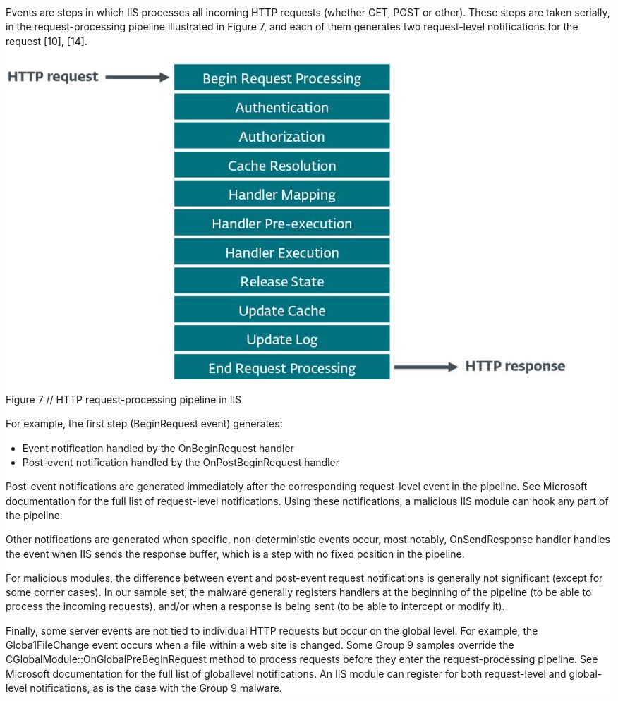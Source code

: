 Events are steps in which IIS processes all incoming HTTP requests (whether GET, POST or other). These steps are taken serially, in the request-processing pipeline illustrated in Figure 7, and each of them generates two request-level notifications for the request [10], [14].

![](_page_14_Figure_5.jpeg)

Figure 7 // HTTP request-processing pipeline in IIS

For example, the first step (BeginRequest event) generates:

- Event notification handled by the OnBeginRequest handler
- Post-event notification handled by the OnPostBeginRequest handler

Post-event notifications are generated immediately after the corresponding request-level event in the pipeline. See Microsoft documentation for the full list of request-level notifications. Using these notifications, a malicious IIS module can hook any part of the pipeline.

Other notifications are generated when specific, non-deterministic events occur, most notably, OnSendResponse handler handles the event when IIS sends the response buffer, which is a step with no fixed position in the pipeline.

For malicious modules, the difference between event and post-event request notifications is generally not significant (except for some corner cases). In our sample set, the malware generally registers handlers at the beginning of the pipeline (to be able to process the incoming requests), and/or when a response is being sent (to be able to intercept or modify it).

Finally, some server events are not tied to individual HTTP requests but occur on the global level. For example, the Globa1FileChange event occurs when a file within a web site is changed. Some Group 9 samples override the CGlobalModule::OnGlobalPreBeginRequest method to process requests before they enter the request-processing pipeline. See Microsoft documentation for the full list of globallevel notifications. An IIS module can register for both request-level and global-level notifications, as is the case with the Group 9 malware.

